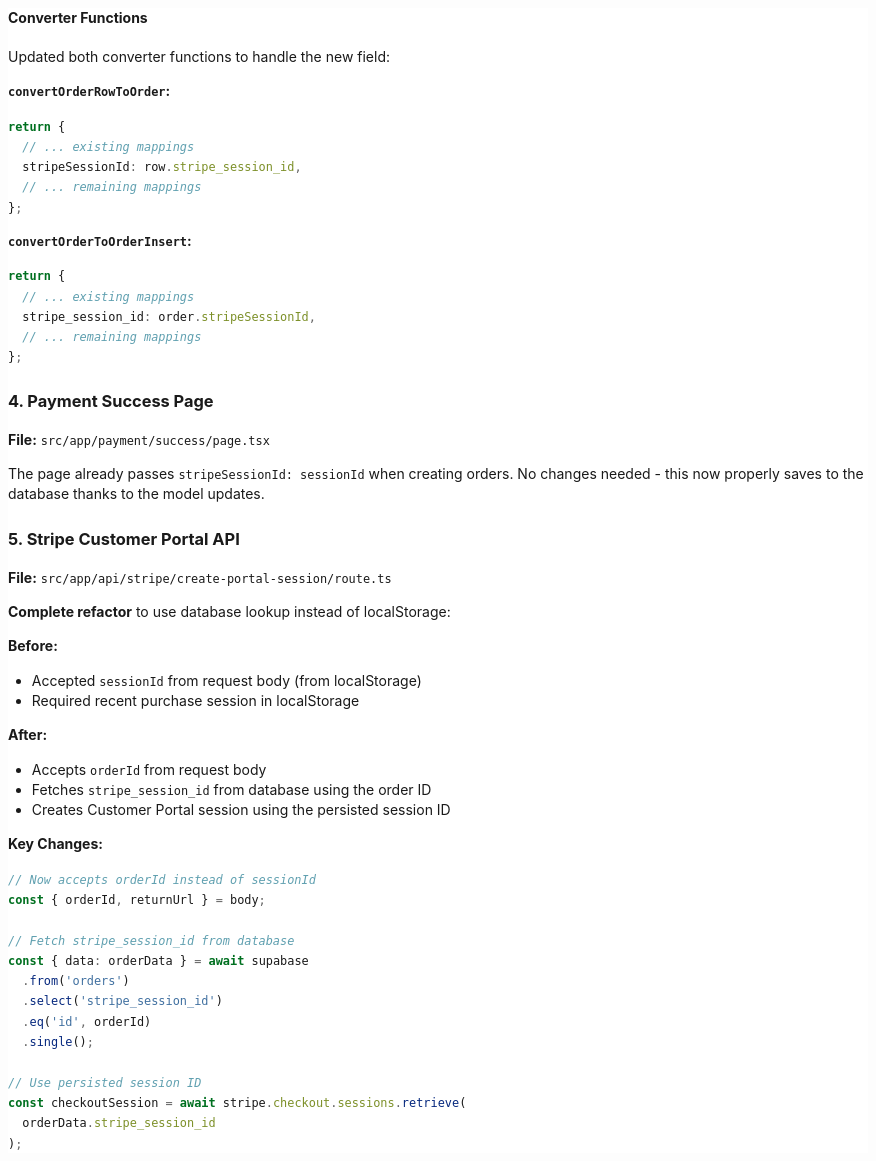 #### Converter Functions
Updated both converter functions to handle the new field:

**`convertOrderRowToOrder`:**
```typescript
return {
  // ... existing mappings
  stripeSessionId: row.stripe_session_id,
  // ... remaining mappings
};
```

**`convertOrderToOrderInsert`:**
```typescript
return {
  // ... existing mappings
  stripe_session_id: order.stripeSessionId,
  // ... remaining mappings
};
```

### 4. Payment Success Page
**File:** `src/app/payment/success/page.tsx`

The page already passes `stripeSessionId: sessionId` when creating orders. No changes needed - this now properly saves to the database thanks to the model updates.

### 5. Stripe Customer Portal API
**File:** `src/app/api/stripe/create-portal-session/route.ts`

**Complete refactor** to use database lookup instead of localStorage:

**Before:**
- Accepted `sessionId` from request body (from localStorage)
- Required recent purchase session in localStorage

**After:**
- Accepts `orderId` from request body
- Fetches `stripe_session_id` from database using the order ID
- Creates Customer Portal session using the persisted session ID

**Key Changes:**
```typescript
// Now accepts orderId instead of sessionId
const { orderId, returnUrl } = body;

// Fetch stripe_session_id from database
const { data: orderData } = await supabase
  .from('orders')
  .select('stripe_session_id')
  .eq('id', orderId)
  .single();

// Use persisted session ID
const checkoutSession = await stripe.checkout.sessions.retrieve(
  orderData.stripe_session_id
);
```
